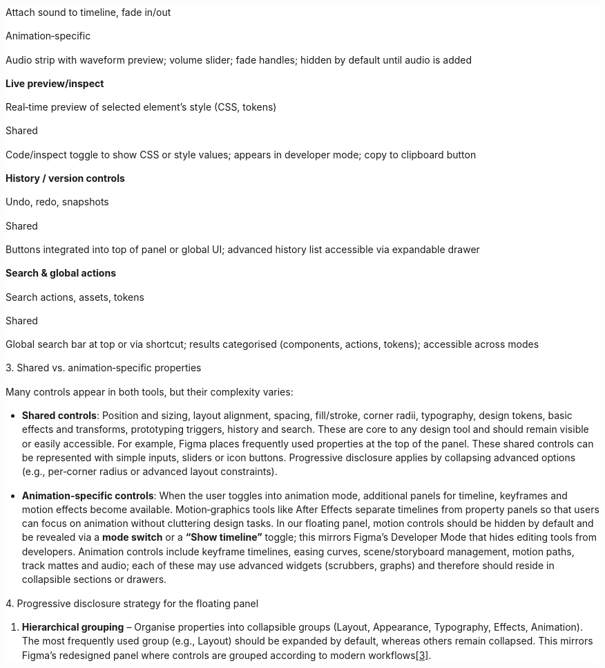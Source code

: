 Attach sound to timeline, fade in/out

Animation‑specific

Audio strip with waveform preview; volume slider; fade handles; hidden by default until audio is added

**Live preview/inspect**

Real‑time preview of selected element’s style (CSS, tokens)

Shared

Code/inspect toggle to show CSS or style values; appears in developer mode; copy to clipboard button

**History / version controls**

Undo, redo, snapshots

Shared

Buttons integrated into top of panel or global UI; advanced history list accessible via expandable drawer

**Search & global actions**

Search actions, assets, tokens

Shared

Global search bar at top or via shortcut; results categorised (components, actions, tokens); accessible across modes

3\. Shared vs. animation‑specific properties

Many controls appear in both tools, but their complexity varies:

*   **Shared controls**: Position and sizing, layout alignment, spacing, fill/stroke, corner radii, typography, design tokens, basic effects and transforms, prototyping triggers, history and search. These are core to any design tool and should remain visible or easily accessible. For example, Figma places frequently used properties at the top of the panel. These shared controls can be represented with simple inputs, sliders or icon buttons. Progressive disclosure applies by collapsing advanced options (e.g., per‑corner radius or advanced layout constraints).
    
*   **Animation‑specific controls**: When the user toggles into animation mode, additional panels for timeline, keyframes and motion effects become available. Motion‑graphics tools like After Effects separate timelines from property panels so that users can focus on animation without cluttering design tasks. In our floating panel, motion controls should be hidden by default and be revealed via a **mode switch** or a **“Show timeline”** toggle; this mirrors Figma’s Developer Mode that hides editing tools from developers. Animation controls include keyframe timelines, easing curves, scene/storyboard management, motion paths, track mattes and audio; each of these may use advanced widgets (scrubbers, graphs) and therefore should reside in collapsible sections or drawers.
    

4\. Progressive disclosure strategy for the floating panel

1.  **Hierarchical grouping** – Organise properties into collapsible groups (Layout, Appearance, Typography, Effects, Animation). The most frequently used group (e.g., Layout) should be expanded by default, whereas others remain collapsed. This mirrors Figma’s redesigned panel where controls are grouped according to modern workflows[\[3\]](https://www.designmonks.co/blog/figma-ui-changes-to-enhance-your-design-workflow#:~:text=Enhanced%20Properties%20Panel).
    